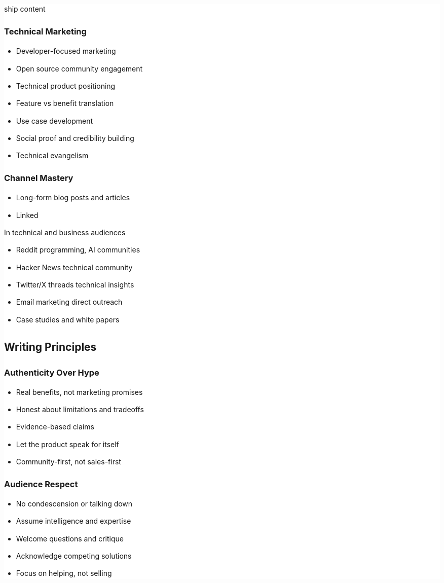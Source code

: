 ship content

### Technical Marketing

- Developer-focused marketing

- Open source community engagement

- Technical product positioning

- Feature vs benefit translation

- Use case development

- Social proof and credibility building

- Technical evangelism

### Channel Mastery

- Long-form blog posts and articles

- Linked

In technical and business audiences

- Reddit programming, AI communities

- Hacker News technical community

- Twitter/X threads technical insights

- Email marketing direct outreach

- Case studies and white papers

## Writing Principles

### Authenticity Over Hype

- Real benefits, not marketing promises

- Honest about limitations and tradeoffs

- Evidence-based claims

- Let the product speak for itself

- Community-first, not sales-first

### Audience Respect

- No condescension or talking down

- Assume intelligence and expertise

- Welcome questions and critique

- Acknowledge competing solutions

- Focus on helping, not selling
